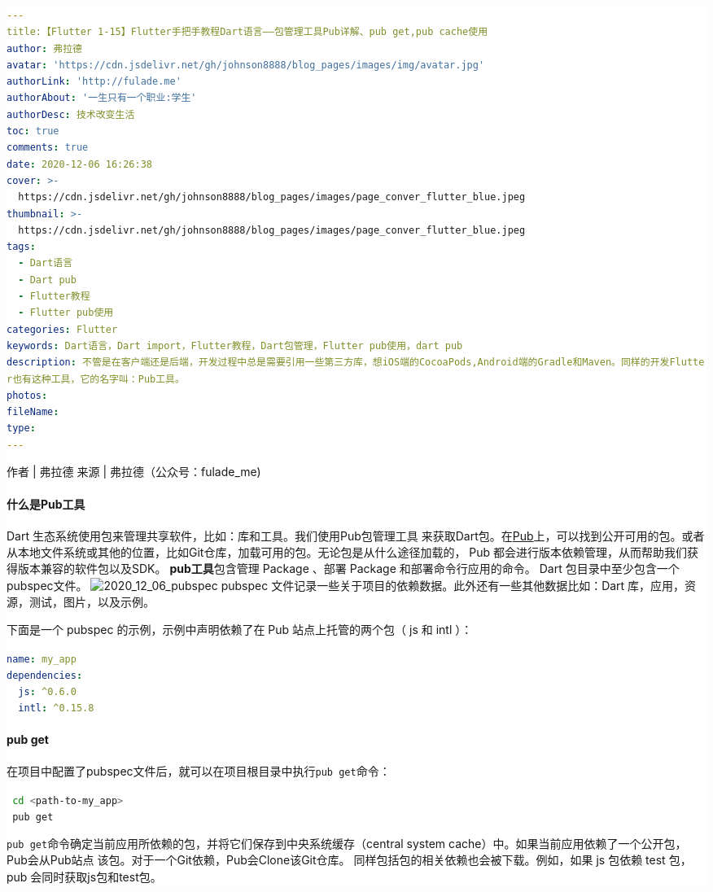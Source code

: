 ```yaml
---
title:【Flutter 1-15】Flutter手把手教程Dart语言——包管理工具Pub详解、pub get,pub cache使用
author: 弗拉德
avatar: 'https://cdn.jsdelivr.net/gh/johnson8888/blog_pages/images/img/avatar.jpg'
authorLink: 'http://fulade.me'
authorAbout: '一生只有一个职业:学生'
authorDesc: 技术改变生活
toc: true
comments: true
date: 2020-12-06 16:26:38
cover: >-
  https://cdn.jsdelivr.net/gh/johnson8888/blog_pages/images/page_conver_flutter_blue.jpeg
thumbnail: >-
  https://cdn.jsdelivr.net/gh/johnson8888/blog_pages/images/page_conver_flutter_blue.jpeg
tags:
  - Dart语言
  - Dart pub
  - Flutter教程
  - Flutter pub使用
categories: Flutter
keywords: Dart语言，Dart import，Flutter教程，Dart包管理，Flutter pub使用，dart pub
description: 不管是在客户端还是后端，开发过程中总是需要引用一些第三方库，想iOS端的CocoaPods,Android端的Gradle和Maven。同样的开发Flutter也有这种工具，它的名字叫：Pub工具。
photos:
fileName:
type:
---
```


作者 | 弗拉德
来源 | 弗拉德（公众号：fulade_me)

#### 什么是Pub工具
Dart 生态系统使用包来管理共享软件，比如：库和工具。我们使用Pub包管理工具 来获取Dart包。在[Pub](https://pub.flutter-io.cn/)上，可以找到公开可用的包。或者从本地文件系统或其他的位置，比如Git仓库，加载可用的包。无论包是从什么途径加载的， Pub 都会进行版本依赖管理，从而帮助我们获得版本兼容的软件包以及SDK。
**pub工具**包含管理 Package 、部署 Package 和部署命令行应用的命令。
Dart 包目录中至少包含一个pubspec文件。 
![2020_12_06_pubspec](https://cdn.jsdelivr.net/gh/Johnson8888/blog_pages/images/2020_12_06_pubspec.png)
pubspec 文件记录一些关于项目的依赖数据。此外还有一些其他数据比如：Dart 库，应用，资源，测试，图片，以及示例。

下面是一个 pubspec 的示例，示例中声明依赖了在 Pub 站点上托管的两个包（ js 和 intl ）：
``` yaml
name: my_app
dependencies:
  js: ^0.6.0
  intl: ^0.15.8
```

#### pub get
在项目中配置了pubspec文件后，就可以在项目根目录中执行`pub get`命令：
``` bash
 cd <path-to-my_app>
 pub get
```
`pub get`命令确定当前应用所依赖的包，并将它们保存到中央系统缓存（central system cache）中。如果当前应用依赖了一个公开包，Pub会从Pub站点 该包。对于一个Git依赖，Pub会Clone该Git仓库。
同样包括包的相关依赖也会被下载。例如，如果 js 包依赖 test 包， pub 会同时获取js包和test包。
